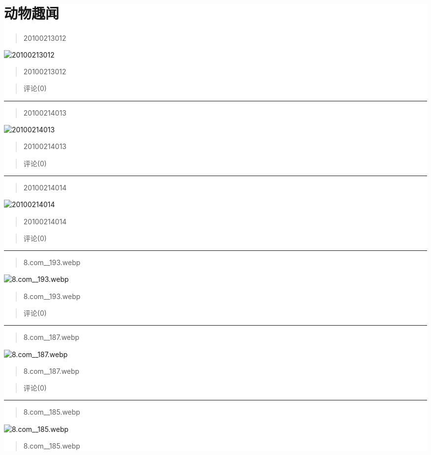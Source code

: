 # 动物趣闻

> 20100213012

![20100213012](http://ddns.4a1801.life:5244/d/Onedrive-4A1801/%E4%B8%AA%E4%BA%BA%E5%BB%BA%E7%AB%99/public/Qzone/Albums/其他/动物趣闻/01_20100213012_C8FF4F4B.webp)

> 20100213012

> 评论(0)

---

> 20100214013

![20100214013](http://ddns.4a1801.life:5244/d/Onedrive-4A1801/%E4%B8%AA%E4%BA%BA%E5%BB%BA%E7%AB%99/public/Qzone/Albums/其他/动物趣闻/02_20100214013_C7EC572E.webp)

> 20100214013

> 评论(0)

---

> 20100214014

![20100214014](http://ddns.4a1801.life:5244/d/Onedrive-4A1801/%E4%B8%AA%E4%BA%BA%E5%BB%BA%E7%AB%99/public/Qzone/Albums/其他/动物趣闻/03_20100214014_D406F292.webp)

> 20100214014

> 评论(0)

---

> 8.com\_\_193.webp

![8.com__193.webp](http://ddns.4a1801.life:5244/d/Onedrive-4A1801/%E4%B8%AA%E4%BA%BA%E5%BB%BA%E7%AB%99/public/Qzone/Albums/其他/动物趣闻/04_8.com__193.webp_5C510DDF.webp)

> 8.com\_\_193.webp

> 评论(0)

---

> 8.com\_\_187.webp

![8.com__187.webp](http://ddns.4a1801.life:5244/d/Onedrive-4A1801/%E4%B8%AA%E4%BA%BA%E5%BB%BA%E7%AB%99/public/Qzone/Albums/其他/动物趣闻/05_8.com__187.webp_364292EB.webp)

> 8.com\_\_187.webp

> 评论(0)

---

> 8.com\_\_185.webp

![8.com__185.webp](http://ddns.4a1801.life:5244/d/Onedrive-4A1801/%E4%B8%AA%E4%BA%BA%E5%BB%BA%E7%AB%99/public/Qzone/Albums/其他/动物趣闻/06_8.com__185.webp_79EF5725.webp)

> 8.com\_\_185.webp
